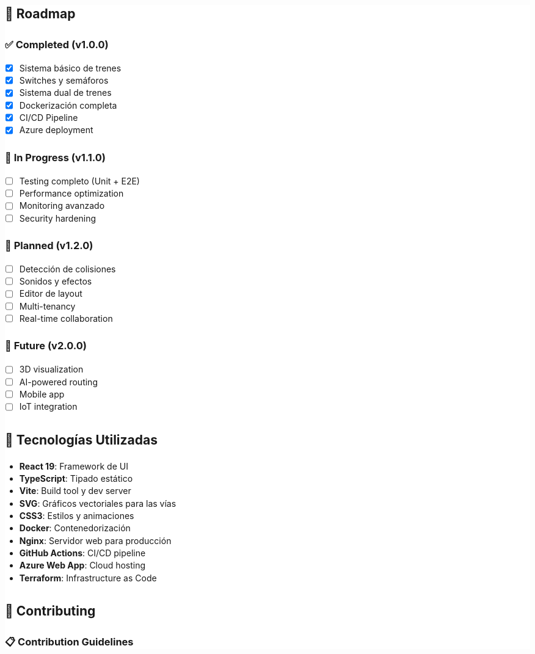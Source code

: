 ## 🎯 Roadmap

### ✅ **Completed (v1.0.0)**

- [x] Sistema básico de trenes
- [x] Switches y semáforos
- [x] Sistema dual de trenes
- [x] Dockerización completa
- [x] CI/CD Pipeline
- [x] Azure deployment

### 🔄 **In Progress (v1.1.0)**

- [ ] Testing completo (Unit + E2E)
- [ ] Performance optimization
- [ ] Monitoring avanzado
- [ ] Security hardening

### 🚀 **Planned (v1.2.0)**

- [ ] Detección de colisiones
- [ ] Sonidos y efectos
- [ ] Editor de layout
- [ ] Multi-tenancy
- [ ] Real-time collaboration

### 🌟 **Future (v2.0.0)**

- [ ] 3D visualization
- [ ] AI-powered routing
- [ ] Mobile app
- [ ] IoT integration

## 🔧 Tecnologías Utilizadas

- **React 19**: Framework de UI
- **TypeScript**: Tipado estático
- **Vite**: Build tool y dev server
- **SVG**: Gráficos vectoriales para las vías
- **CSS3**: Estilos y animaciones
- **Docker**: Contenedorización
- **Nginx**: Servidor web para producción
- **GitHub Actions**: CI/CD pipeline
- **Azure Web App**: Cloud hosting
- **Terraform**: Infrastructure as Code

## 🤝 Contributing

### 📋 **Contribution Guidelines**
